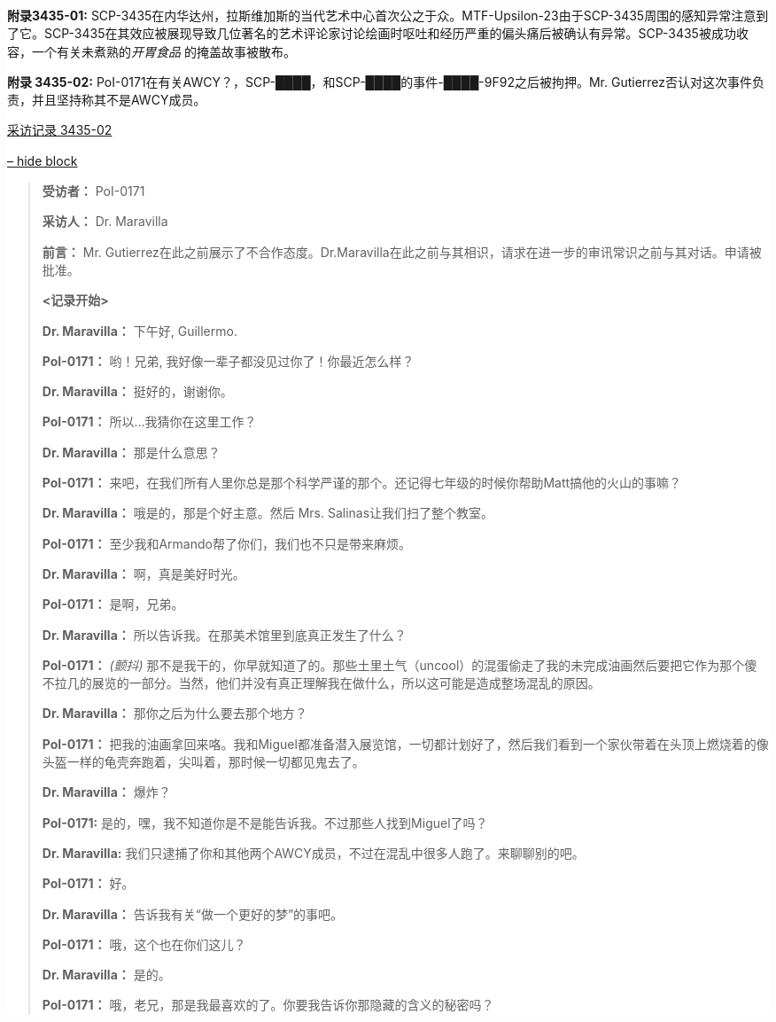 


**附录3435-01:**  SCP-3435在内华达州，拉斯维加斯的当代艺术中心首次公之于众。MTF-Upsilon-23由于SCP-3435周围的感知异常注意到了它。SCP-3435在其效应被展现导致几位著名的艺术评论家讨论绘画时呕吐和经历严重的偏头痛后被确认有异常。SCP-3435被成功收容，一个有关未煮熟的*开胃食品* 的掩盖故事被散布。

**附录 3435-02:**  PoI-0171在有关AWCY？，SCP-████，和SCP-████的事件-████-9F92之后被拘押。Mr. Gutierrez否认对这次事件负责，并且坚持称其不是AWCY成员。


<a shape='rect' class='collapsible-block-link' href='javascript:;'>&#37319;&#35775;&#35760;&#24405;&#160;3435-02</a>

<a shape='rect' class='collapsible-block-link' href='javascript:;'>&#8211;&#160;hide&#160;block</a>


> **受访者：**  PoI-0171
> 
> **采访人：**  Dr. Maravilla
> 
> **前言：**  Mr. Gutierrez在此之前展示了不合作态度。Dr.Maravilla在此之前与其相识，请求在进一步的审讯常识之前与其对话。申请被批准。
> 
> **<记录开始>** 
> 
> **Dr. Maravilla：**  下午好, Guillermo.
> 
> **PoI-0171：**  哟！兄弟, 我好像一辈子都没见过你了！你最近怎么样？
> 
> **Dr. Maravilla：**  挺好的，谢谢你。
> 
> **PoI-0171：**  所以…我猜你在这里工作？
> 
> **Dr. Maravilla：**  那是什么意思？
> 
> **PoI-0171：** 来吧，在我们所有人里你总是那个科学严谨的那个。还记得七年级的时候你帮助Matt搞他的火山的事嘛？
> 
> **Dr. Maravilla：**  哦是的，那是个好主意。然后 Mrs. Salinas让我们扫了整个教室。
> 
> **PoI-0171：**  至少我和Armando帮了你们，我们也不只是带来麻烦。
> 
> **Dr. Maravilla：**  啊，真是美好时光。
> 
> **PoI-0171：**  是啊，兄弟。
> 
> **Dr. Maravilla：**  所以告诉我。在那美术馆里到底真正发生了什么？
> 
> **PoI-0171：**  *(颤抖)* 那不是我干的，你早就知道了的。那些土里土气（uncool）的混蛋偷走了我的未完成油画然后要把它作为那个傻不拉几的展览的一部分。当然，他们并没有真正理解我在做什么，所以这可能是造成整场混乱的原因。
> 
> **Dr. Maravilla：**  那你之后为什么要去那个地方？
> 
> **PoI-0171：** 把我的油画拿回来咯。我和Miguel都准备潜入展览馆，一切都计划好了，然后我们看到一个家伙带着在头顶上燃烧着的像头盔一样的龟壳奔跑着，尖叫着，那时候一切都见鬼去了。
> 
> **Dr. Maravilla：**  爆炸？
> 
> **PoI-0171:** 是的，嘿，我不知道你是不是能告诉我。不过那些人找到Miguel了吗？
> 
> **Dr. Maravilla:** 我们只逮捕了你和其他两个AWCY成员，不过在混乱中很多人跑了。来聊聊别的吧。
> 
> **PoI-0171：**  好。
> 
> **Dr. Maravilla：**  告诉我有关“做一个更好的梦”的事吧。
> 
> **PoI-0171：**  哦，这个也在你们这儿？
> 
> **Dr. Maravilla：**  是的。
> 
> **PoI-0171：**  哦，老兄，那是我最喜欢的了。你要我告诉你那隐藏的含义的秘密吗？